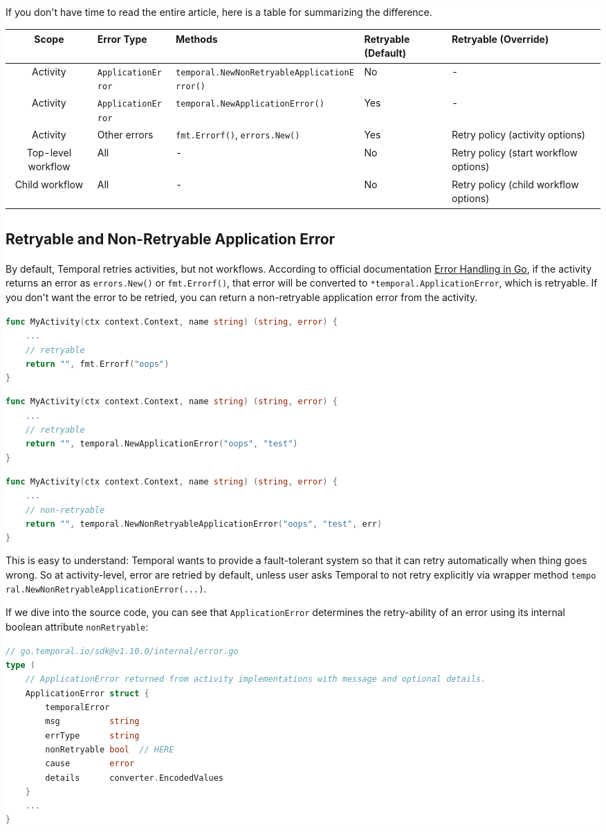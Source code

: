 If you don't have time to read the entire article, here is a table for
summarizing the difference.

Scope    | Error Type       | Methods | Retryable (Default) | Retryable (Override)
:------: | :--------------- | :------ |:------------------- | :-------------------
Activity | `ApplicationError` | `temporal.NewNonRetryableApplicationError()` | No | -
Activity | `ApplicationError` | `temporal.NewApplicationError()` | Yes | -
Activity | Other errors | `fmt.Errorf()`, `errors.New()` | Yes | Retry policy (activity options)
Top-level workflow | All | - | No | Retry policy (start workflow options)
Child workflow | All | - | No | Retry policy (child workflow options)

## Retryable and Non-Retryable Application Error

By default, Temporal retries activities, but not workflows. According to
official documentation [Error Handling in
Go](https://docs.temporal.io/docs/go/error-handling/), if the activity returns
an error as `errors.New()` or `fmt.Errorf()`, that error will be converted to
`*temporal.ApplicationError`, which is retryable. If you don't want the error to
be retried, you can return a non-retryable application error from the activity.

```go
func MyActivity(ctx context.Context, name string) (string, error) {
	...
	// retryable
	return "", fmt.Errorf("oops")
}
```

```go
func MyActivity(ctx context.Context, name string) (string, error) {
	...
	// retryable
	return "", temporal.NewApplicationError("oops", "test")
}
```

```go
func MyActivity(ctx context.Context, name string) (string, error) {
	...
	// non-retryable
	return "", temporal.NewNonRetryableApplicationError("oops", "test", err)
}
```

This is easy to understand: Temporal wants to provide a fault-tolerant system so
that it can retry automatically when thing goes wrong. So at activity-level,
error are retried by default, unless user asks Temporal to not retry explicitly via wrapper
method `temporal.NewNonRetryableApplicationError(...)`.

If we dive into the source code, you can see that
`ApplicationError` determines the retry-ability of an error using its internal
boolean attribute `nonRetryable`:

```go
// go.temporal.io/sdk@v1.10.0/internal/error.go
type (
	// ApplicationError returned from activity implementations with message and optional details.
	ApplicationError struct {
		temporalError
		msg          string
		errType      string
		nonRetryable bool  // HERE
		cause        error
		details      converter.EncodedValues
	}
	...
}
```
